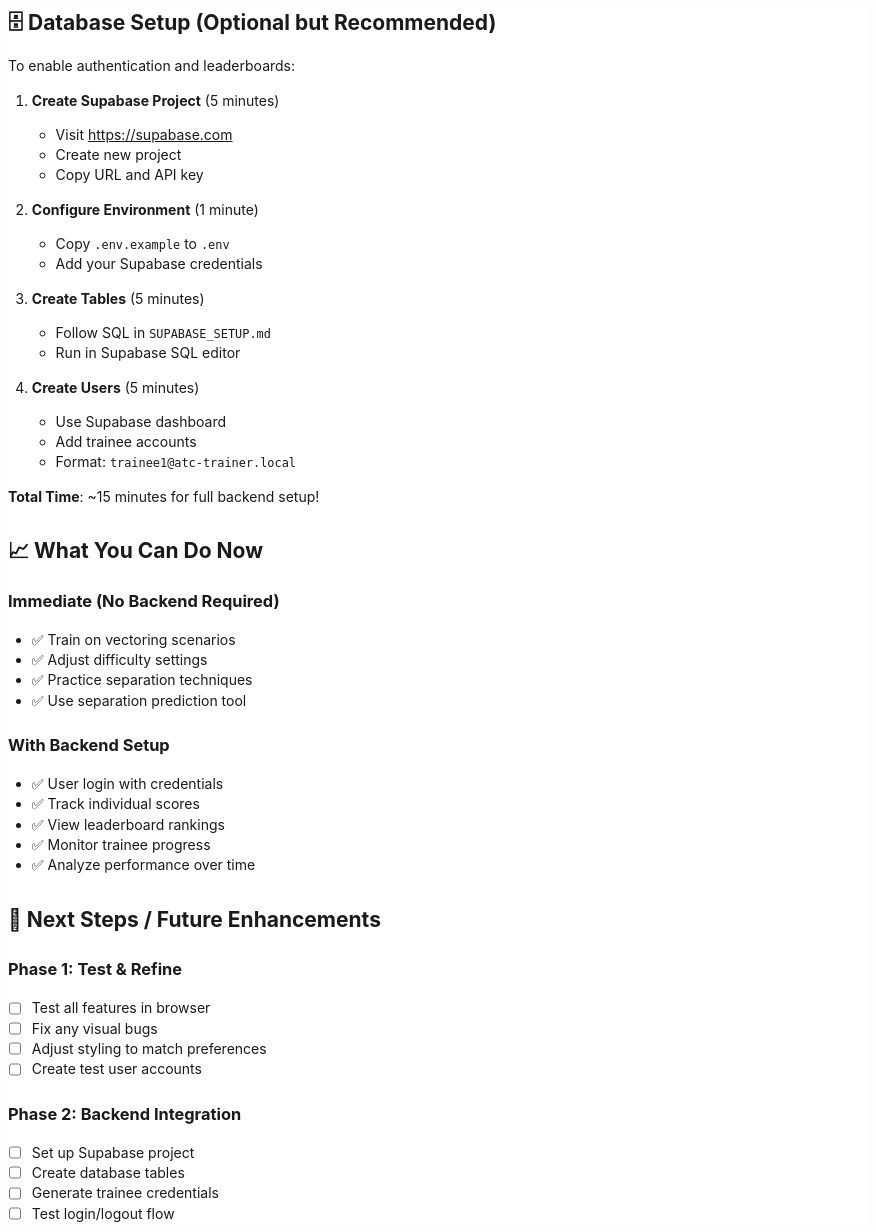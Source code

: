 ## 🗄️ Database Setup (Optional but Recommended)

To enable authentication and leaderboards:

1. **Create Supabase Project** (5 minutes)
   - Visit https://supabase.com
   - Create new project
   - Copy URL and API key

2. **Configure Environment** (1 minute)
   - Copy `.env.example` to `.env`
   - Add your Supabase credentials

3. **Create Tables** (5 minutes)
   - Follow SQL in `SUPABASE_SETUP.md`
   - Run in Supabase SQL editor

4. **Create Users** (5 minutes)
   - Use Supabase dashboard
   - Add trainee accounts
   - Format: `trainee1@atc-trainer.local`

**Total Time**: ~15 minutes for full backend setup!

## 📈 What You Can Do Now

### Immediate (No Backend Required)
- ✅ Train on vectoring scenarios
- ✅ Adjust difficulty settings
- ✅ Practice separation techniques
- ✅ Use separation prediction tool

### With Backend Setup
- ✅ User login with credentials
- ✅ Track individual scores
- ✅ View leaderboard rankings
- ✅ Monitor trainee progress
- ✅ Analyze performance over time

## 🎯 Next Steps / Future Enhancements

### Phase 1: Test & Refine
- [ ] Test all features in browser
- [ ] Fix any visual bugs
- [ ] Adjust styling to match preferences
- [ ] Create test user accounts

### Phase 2: Backend Integration
- [ ] Set up Supabase project
- [ ] Create database tables
- [ ] Generate trainee credentials
- [ ] Test login/logout flow
